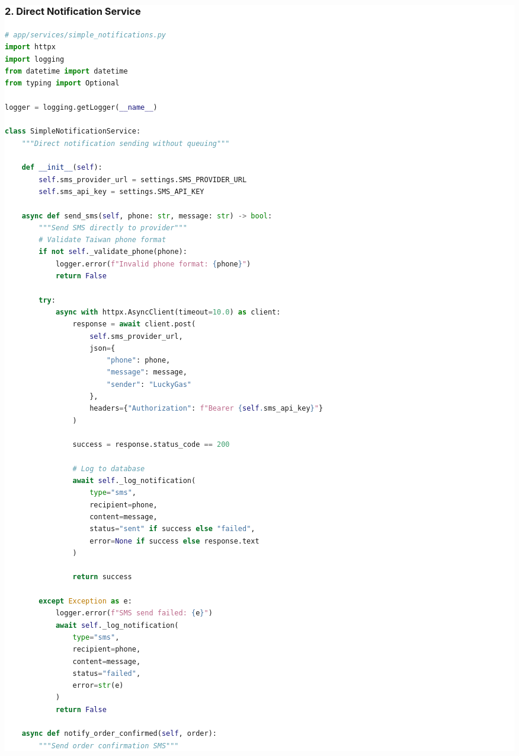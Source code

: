 ### 2. Direct Notification Service

```python
# app/services/simple_notifications.py
import httpx
import logging
from datetime import datetime
from typing import Optional

logger = logging.getLogger(__name__)

class SimpleNotificationService:
    """Direct notification sending without queuing"""
    
    def __init__(self):
        self.sms_provider_url = settings.SMS_PROVIDER_URL
        self.sms_api_key = settings.SMS_API_KEY
    
    async def send_sms(self, phone: str, message: str) -> bool:
        """Send SMS directly to provider"""
        # Validate Taiwan phone format
        if not self._validate_phone(phone):
            logger.error(f"Invalid phone format: {phone}")
            return False
        
        try:
            async with httpx.AsyncClient(timeout=10.0) as client:
                response = await client.post(
                    self.sms_provider_url,
                    json={
                        "phone": phone,
                        "message": message,
                        "sender": "LuckyGas"
                    },
                    headers={"Authorization": f"Bearer {self.sms_api_key}"}
                )
                
                success = response.status_code == 200
                
                # Log to database
                await self._log_notification(
                    type="sms",
                    recipient=phone,
                    content=message,
                    status="sent" if success else "failed",
                    error=None if success else response.text
                )
                
                return success
                
        except Exception as e:
            logger.error(f"SMS send failed: {e}")
            await self._log_notification(
                type="sms",
                recipient=phone,
                content=message,
                status="failed",
                error=str(e)
            )
            return False
    
    async def notify_order_confirmed(self, order):
        """Send order confirmation SMS"""
```